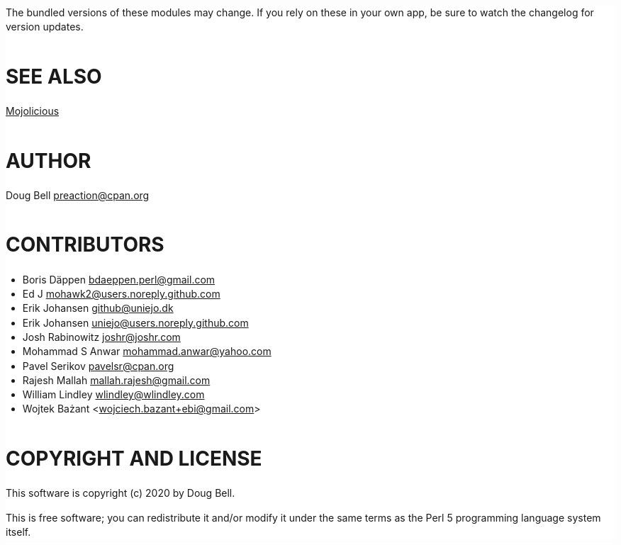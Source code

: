 The bundled versions of these modules may change. If you rely on these in your own app,
be sure to watch the changelog for version updates.

# SEE ALSO

[Mojolicious](https://metacpan.org/pod/Mojolicious)

# AUTHOR

Doug Bell <preaction@cpan.org>

# CONTRIBUTORS

- Boris Däppen <bdaeppen.perl@gmail.com>
- Ed J <mohawk2@users.noreply.github.com>
- Erik Johansen <github@uniejo.dk>
- Erik Johansen <uniejo@users.noreply.github.com>
- Josh Rabinowitz <joshr@joshr.com>
- Mohammad S Anwar <mohammad.anwar@yahoo.com>
- Pavel Serikov <pavelsr@cpan.org>
- Rajesh Mallah <mallah.rajesh@gmail.com>
- William Lindley <wlindley@wlindley.com>
- Wojtek Bażant &lt;wojciech.bazant+ebi@gmail.com>

# COPYRIGHT AND LICENSE

This software is copyright (c) 2020 by Doug Bell.

This is free software; you can redistribute it and/or modify it under
the same terms as the Perl 5 programming language system itself.

